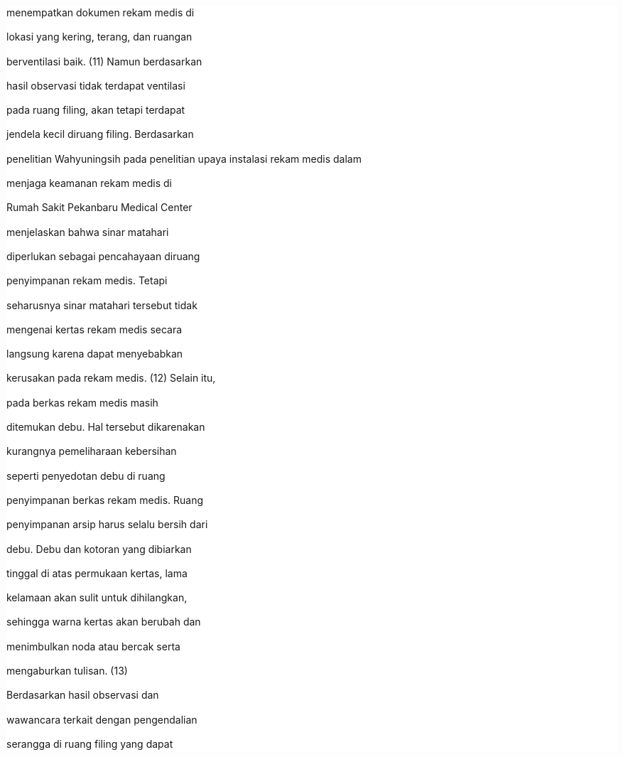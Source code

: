 menempatkan dokumen rekam medis di 

lokasi yang kering, terang, dan ruangan 

berventilasi baik. (11) Namun berdasarkan 

hasil observasi tidak terdapat ventilasi 

pada ruang filing, akan tetapi terdapat 

jendela kecil diruang filing. Berdasarkan 

penelitian Wahyuningsih pada penelitian 
upaya instalasi rekam medis dalam 

menjaga keamanan rekam medis di 

Rumah Sakit Pekanbaru Medical Center 

menjelaskan bahwa sinar matahari 

diperlukan sebagai pencahayaan diruang 

penyimpanan rekam medis. Tetapi 

seharusnya sinar matahari tersebut tidak 

mengenai kertas rekam medis secara 

langsung karena dapat menyebabkan 

kerusakan pada rekam medis. (12) Selain itu, 

pada berkas rekam medis masih 

ditemukan debu. Hal tersebut dikarenakan 

kurangnya 
pemeliharaan 
kebersihan 

seperti penyedotan debu di ruang 

penyimpanan berkas rekam medis. Ruang 

penyimpanan arsip harus selalu bersih dari 

debu. Debu dan kotoran yang dibiarkan 

tinggal di atas permukaan kertas, lama 

kelamaan akan sulit untuk dihilangkan, 

sehingga warna kertas akan berubah dan 

menimbulkan noda atau bercak serta 

mengaburkan tulisan. (13) 

Berdasarkan hasil observasi dan 

wawancara terkait dengan pengendalian 

serangga di ruang filing yang dapat 

